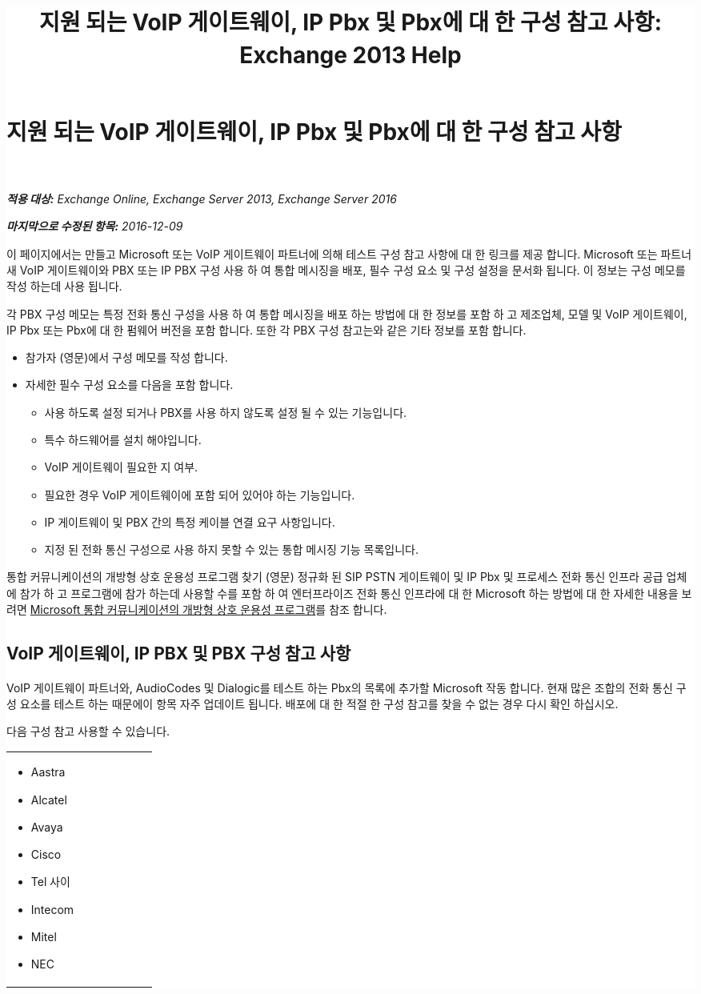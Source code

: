 ﻿---
title: '지원 되는 VoIP 게이트웨이, IP Pbx 및 Pbx에 대 한 구성 참고 사항: Exchange 2013 Help'
TOCTitle: 지원 되는 VoIP 게이트웨이, IP Pbx 및 Pbx에 대 한 구성 참고 사항
ms:assetid: 1583674f-5a57-45fd-8125-087d1624e686
ms:mtpsurl: https://technet.microsoft.com/ko-kr/library/Ee681657(v=EXCHG.150)
ms:contentKeyID: 50555945
ms.date: 05/22/2018
mtps_version: v=EXCHG.150
ms.translationtype: MT
---

# 지원 되는 VoIP 게이트웨이, IP Pbx 및 Pbx에 대 한 구성 참고 사항

 

_**적용 대상:** Exchange Online, Exchange Server 2013, Exchange Server 2016_

_**마지막으로 수정된 항목:** 2016-12-09_

이 페이지에서는 만들고 Microsoft 또는 VoIP 게이트웨이 파트너에 의해 테스트 구성 참고 사항에 대 한 링크를 제공 합니다. Microsoft 또는 파트너 새 VoIP 게이트웨이와 PBX 또는 IP PBX 구성 사용 하 여 통합 메시징을 배포, 필수 구성 요소 및 구성 설정을 문서화 됩니다. 이 정보는 구성 메모를 작성 하는데 사용 됩니다.

각 PBX 구성 메모는 특정 전화 통신 구성을 사용 하 여 통합 메시징을 배포 하는 방법에 대 한 정보를 포함 하 고 제조업체, 모델 및 VoIP 게이트웨이, IP Pbx 또는 Pbx에 대 한 펌웨어 버전을 포함 합니다. 또한 각 PBX 구성 참고는와 같은 기타 정보를 포함 합니다.

  - 참가자 (영문)에서 구성 메모를 작성 합니다.

  - 자세한 필수 구성 요소를 다음을 포함 합니다.
    
      - 사용 하도록 설정 되거나 PBX를 사용 하지 않도록 설정 될 수 있는 기능입니다.
    
      - 특수 하드웨어를 설치 해야입니다.
    
      - VoIP 게이트웨이 필요한 지 여부.
    
      - 필요한 경우 VoIP 게이트웨이에 포함 되어 있어야 하는 기능입니다.
    
      - IP 게이트웨이 및 PBX 간의 특정 케이블 연결 요구 사항입니다.
    
      - 지정 된 전화 통신 구성으로 사용 하지 못할 수 있는 통합 메시징 기능 목록입니다.

통합 커뮤니케이션의 개방형 상호 운용성 프로그램 찾기 (영문) 정규화 된 SIP PSTN 게이트웨이 및 IP Pbx 및 프로세스 전화 통신 인프라 공급 업체에 참가 하 고 프로그램에 참가 하는데 사용할 수를 포함 하 여 엔터프라이즈 전화 통신 인프라에 대 한 Microsoft 하는 방법에 대 한 자세한 내용을 보려면 [Microsoft 통합 커뮤니케이션의 개방형 상호 운용성 프로그램](https://go.microsoft.com/fwlink/p/?linkid=132071)를 참조 합니다.

## VoIP 게이트웨이, IP PBX 및 PBX 구성 참고 사항

VoIP 게이트웨이 파트너와, AudioCodes 및 Dialogic를 테스트 하는 Pbx의 목록에 추가할 Microsoft 작동 합니다. 현재 많은 조합의 전화 통신 구성 요소를 테스트 하는 때문에이 항목 자주 업데이트 됩니다. 배포에 대 한 적절 한 구성 참고를 찾을 수 없는 경우 다시 확인 하십시오.

다음 구성 참고 사용할 수 있습니다.


<table>
<colgroup>
<col style="width: 50%" />
<col style="width: 50%" />
</colgroup>
<tbody>
<tr class="odd">
<td><ul>
<li><p>Aastra</p></li>
<li><p>Alcatel</p></li>
<li><p>Avaya</p></li>
<li><p>Cisco</p></li>
<li><p>Tel 사이</p></li>
<li><p>Intecom</p></li>
<li><p>Mitel</p></li>
<li><p>NEC</p></li>
</ul></td>